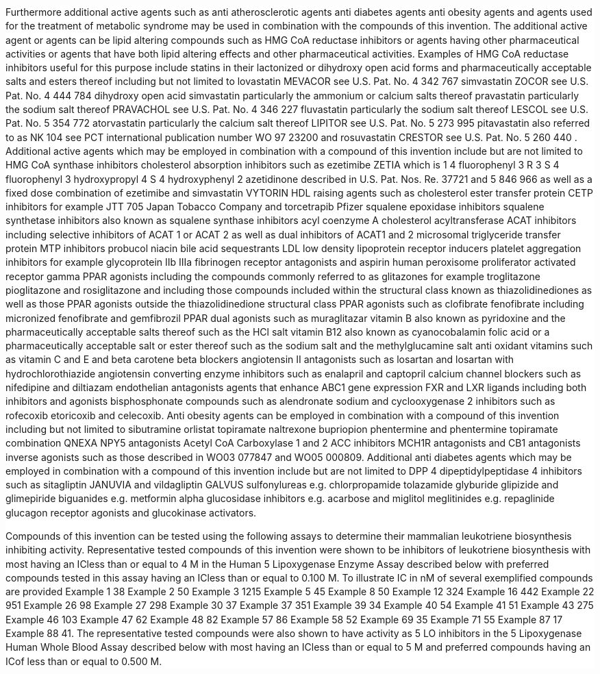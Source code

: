 Furthermore additional active agents such as anti atherosclerotic agents anti diabetes agents anti obesity agents and agents used for the treatment of metabolic syndrome may be used in combination with the compounds of this invention. The additional active agent or agents can be lipid altering compounds such as HMG CoA reductase inhibitors or agents having other pharmaceutical activities or agents that have both lipid altering effects and other pharmaceutical activities. Examples of HMG CoA reductase inhibitors useful for this purpose include statins in their lactonized or dihydroxy open acid forms and pharmaceutically acceptable salts and esters thereof including but not limited to lovastatin MEVACOR see U.S. Pat. No. 4 342 767 simvastatin ZOCOR see U.S. Pat. No. 4 444 784 dihydroxy open acid simvastatin particularly the ammonium or calcium salts thereof pravastatin particularly the sodium salt thereof PRAVACHOL see U.S. Pat. No. 4 346 227 fluvastatin particularly the sodium salt thereof LESCOL see U.S. Pat. No. 5 354 772 atorvastatin particularly the calcium salt thereof LIPITOR see U.S. Pat. No. 5 273 995 pitavastatin also referred to as NK 104 see PCT international publication number WO 97 23200 and rosuvastatin CRESTOR see U.S. Pat. No. 5 260 440 . Additional active agents which may be employed in combination with a compound of this invention include but are not limited to HMG CoA synthase inhibitors cholesterol absorption inhibitors such as ezetimibe ZETIA which is 1 4 fluorophenyl 3 R 3 S 4 fluorophenyl 3 hydroxypropyl 4 S 4 hydroxyphenyl 2 azetidinone described in U.S. Pat. Nos. Re. 37721 and 5 846 966 as well as a fixed dose combination of ezetimibe and simvastatin VYTORIN HDL raising agents such as cholesterol ester transfer protein CETP inhibitors for example JTT 705 Japan Tobacco Company and torcetrapib Pfizer squalene epoxidase inhibitors squalene synthetase inhibitors also known as squalene synthase inhibitors acyl coenzyme A cholesterol acyltransferase ACAT inhibitors including selective inhibitors of ACAT 1 or ACAT 2 as well as dual inhibitors of ACAT1 and 2 microsomal triglyceride transfer protein MTP inhibitors probucol niacin bile acid sequestrants LDL low density lipoprotein receptor inducers platelet aggregation inhibitors for example glycoprotein IIb IIIa fibrinogen receptor antagonists and aspirin human peroxisome proliferator activated receptor gamma PPAR agonists including the compounds commonly referred to as glitazones for example troglitazone pioglitazone and rosiglitazone and including those compounds included within the structural class known as thiazolidinediones as well as those PPAR agonists outside the thiazolidinedione structural class PPAR agonists such as clofibrate fenofibrate including micronized fenofibrate and gemfibrozil PPAR dual agonists such as muraglitazar vitamin B also known as pyridoxine and the pharmaceutically acceptable salts thereof such as the HCl salt vitamin B12 also known as cyanocobalamin folic acid or a pharmaceutically acceptable salt or ester thereof such as the sodium salt and the methylglucamine salt anti oxidant vitamins such as vitamin C and E and beta carotene beta blockers angiotensin II antagonists such as losartan and losartan with hydrochlorothiazide angiotensin converting enzyme inhibitors such as enalapril and captopril calcium channel blockers such as nifedipine and diltiazam endothelian antagonists agents that enhance ABC1 gene expression FXR and LXR ligands including both inhibitors and agonists bisphosphonate compounds such as alendronate sodium and cyclooxygenase 2 inhibitors such as rofecoxib etoricoxib and celecoxib. Anti obesity agents can be employed in combination with a compound of this invention including but not limited to sibutramine orlistat topiramate naltrexone bupriopion phentermine and phentermine topiramate combination QNEXA NPY5 antagonists Acetyl CoA Carboxylase 1 and 2 ACC inhibitors MCH1R antagonists and CB1 antagonists inverse agonists such as those described in WO03 077847 and WO05 000809. Additional anti diabetes agents which may be employed in combination with a compound of this invention include but are not limited to DPP 4 dipeptidylpeptidase 4 inhibitors such as sitagliptin JANUVIA and vildagliptin GALVUS sulfonylureas e.g. chlorpropamide tolazamide glyburide glipizide and glimepiride biguanides e.g. metformin alpha glucosidase inhibitors e.g. acarbose and miglitol meglitinides e.g. repaglinide glucagon receptor agonists and glucokinase activators.

Compounds of this invention can be tested using the following assays to determine their mammalian leukotriene biosynthesis inhibiting activity. Representative tested compounds of this invention were shown to be inhibitors of leukotriene biosynthesis with most having an ICless than or equal to 4 M in the Human 5 Lipoxygenase Enzyme Assay described below with preferred compounds tested in this assay having an ICless than or equal to 0.100 M. To illustrate IC in nM of several exemplified compounds are provided Example 1 38 Example 2 50 Example 3 1215 Example 5 45 Example 8 50 Example 12 324 Example 16 442 Example 22 951 Example 26 98 Example 27 298 Example 30 37 Example 37 351 Example 39 34 Example 40 54 Example 41 51 Example 43 275 Example 46 103 Example 47 62 Example 48 82 Example 57 86 Example 58 52 Example 69 35 Example 71 55 Example 87 17 Example 88 41. The representative tested compounds were also shown to have activity as 5 LO inhibitors in the 5 Lipoxygenase Human Whole Blood Assay described below with most having an ICless than or equal to 5 M and preferred compounds having an ICof less than or equal to 0.500 M.
